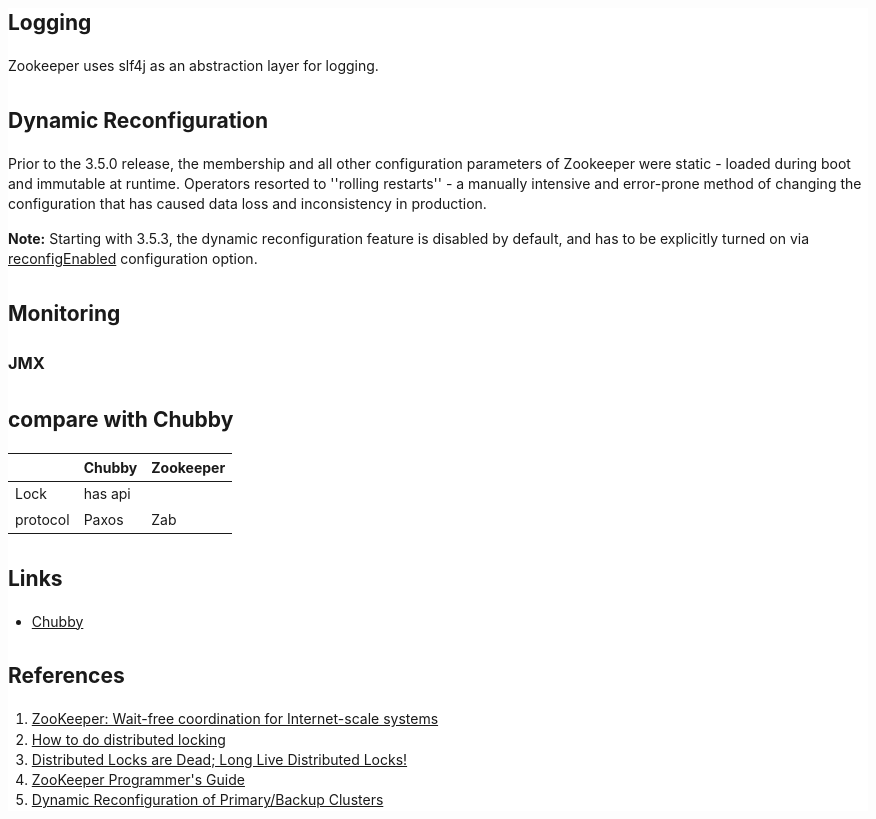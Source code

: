 ## Logging

Zookeeper uses slf4j as an abstraction layer for logging.

## Dynamic Reconfiguration

Prior to the 3.5.0 release, the membership and all other configuration parameters of Zookeeper were static - loaded during boot and immutable at runtime.
Operators resorted to ''rolling restarts'' - a manually intensive and error-prone method of changing the configuration that has caused data loss and inconsistency in production.

**Note:** Starting with 3.5.3, the dynamic reconfiguration feature is disabled by default, and has to be explicitly turned on via [reconfigEnabled](https://zookeeper.apache.org/doc/r3.8.0/zookeeperAdmin.html#sc_advancedConfiguration) configuration option.

## Monitoring

### JMX

## compare with Chubby

|          | Chubby  | Zookeeper |
| -------- | ------- | --------- |
| Lock     | has api |           |
| protocol | Paxos   | Zab       |

## Links

- [Chubby](/docs/CS/Distributed/Chubby.md)

## References

1. [ZooKeeper: Wait-free coordination for Internet-scale systems](https://www.usenix.org/legacy/event/atc10/tech/full_papers/Hunt.pdf)
2. [How to do distributed locking](https://martin.kleppmann.com/2016/02/08/how-to-do-distributed-locking.html)
3. [Distributed Locks are Dead; Long Live Distributed Locks!](https://hazelcast.com/blog/long-live-distributed-locks/)
4. [ZooKeeper Programmer&#39;s Guide](https://zookeeper.apache.org/doc/current/zookeeperProgrammers.html)
5. [Dynamic Reconfiguration of Primary/Backup Clusters](https://www.usenix.org/system/files/conference/atc12/atc12-final74.pdf)
